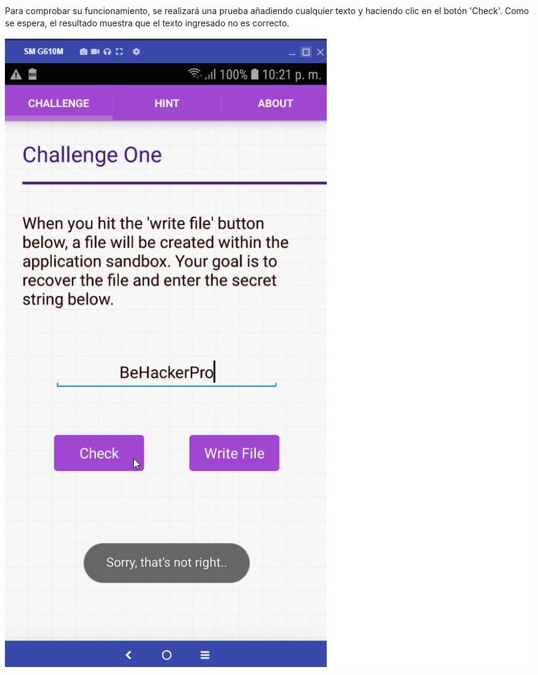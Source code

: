 Para comprobar su funcionamiento, se realizará una prueba añadiendo cualquier texto y haciendo clic en el botón 'Check'. Como se espera, el resultado muestra que el texto ingresado no es correcto.

![Untitled](/assets/images/2023-04-09-Crackmes_Android/Untitled%206.png)
